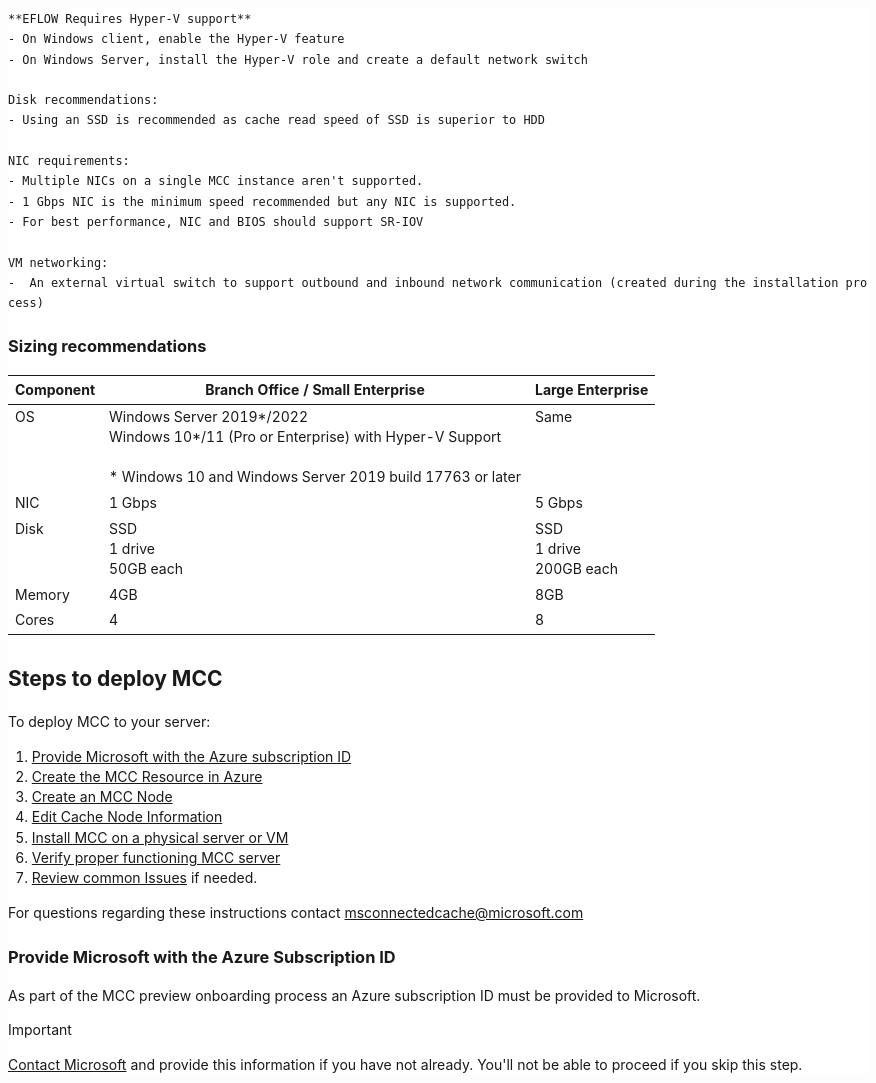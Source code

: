     **EFLOW Requires Hyper-V support**
    - On Windows client, enable the Hyper-V feature
    - On Windows Server, install the Hyper-V role and create a default network switch

    Disk recommendations:
    - Using an SSD is recommended as cache read speed of SSD is superior to HDD

    NIC requirements:
    - Multiple NICs on a single MCC instance aren't supported.
    - 1 Gbps NIC is the minimum speed recommended but any NIC is supported.
    - For best performance, NIC and BIOS should support SR-IOV

    VM networking:
    -  An external virtual switch to support outbound and inbound network communication (created during the installation process)

### Sizing recommendations

| Component  | Branch Office / Small Enterprise | Large Enterprise |
| -- | --- | --- |
| OS|  Windows Server 2019*/2022 <br> Windows 10*/11 (Pro or Enterprise) with Hyper-V Support <br><br>* Windows 10 and Windows Server 2019 build 17763 or later | Same |
|NIC | 1 Gbps | 5 Gbps |
|Disk | SSD <br>1 drive <br>50GB each  |SSD <br>1 drive <br>200GB each  |
|Memory | 4GB | 8GB |
|Cores | 4 | 8  |

## Steps to deploy MCC

To deploy MCC to your server:

1.  [Provide Microsoft with the Azure subscription ID](#provide-microsoft-with-the-azure-subscription-id)
2.  [Create the MCC Resource in Azure](#create-the-mcc-resource-in-azure)
3.  [Create an MCC Node](#create-an-mcc-node-in-azure)
4.  [Edit Cache Node Information](#edit-cache-node-information)
5.  [Install MCC on a physical server or VM](#install-mcc-on-windows)
6.  [Verify proper functioning MCC server](#verify-proper-functioning-mcc-server)
7.  [Review common Issues](#common-issues) if needed.

For questions regarding these instructions contact [msconnectedcache@microsoft.com](mailto:msconnectedcache@microsoft.com)

### Provide Microsoft with the Azure Subscription ID

As part of the MCC preview onboarding process an Azure subscription ID must be provided to Microsoft. 

> [!IMPORTANT]
> [Contact Microsoft](mailto:mccforenterprise@microsoft.com?subject=[MCC%20for%20Enterprise]%20Please%20add%20our%20Azure%20subscription%20to%20the%20allow%20list) and provide this information if you have not already. You'll not be able to proceed if you skip this step.
